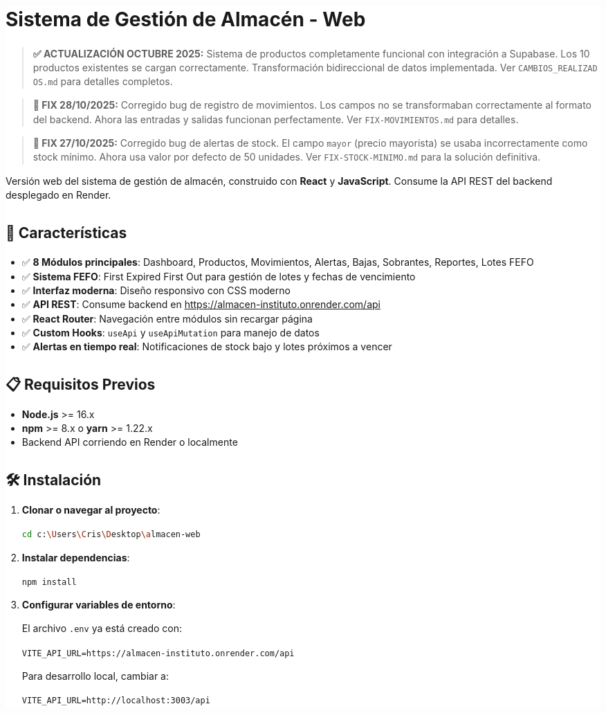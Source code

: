 # Sistema de Gestión de Almacén - Web

> **✅ ACTUALIZACIÓN OCTUBRE 2025:** Sistema de productos completamente funcional con integración a Supabase. Los 10 productos existentes se cargan correctamente. Transformación bidireccional de datos implementada. Ver `CAMBIOS_REALIZADOS.md` para detalles completos.

> **🐛 FIX 28/10/2025:** Corregido bug de registro de movimientos. Los campos no se transformaban correctamente al formato del backend. Ahora las entradas y salidas funcionan perfectamente. Ver `FIX-MOVIMIENTOS.md` para detalles.

> **🐛 FIX 27/10/2025:** Corregido bug de alertas de stock. El campo `mayor` (precio mayorista) se usaba incorrectamente como stock mínimo. Ahora usa valor por defecto de 50 unidades. Ver `FIX-STOCK-MINIMO.md` para la solución definitiva.

Versión web del sistema de gestión de almacén, construido con **React** y **JavaScript**. Consume la API REST del backend desplegado en Render.

## 🚀 Características

- ✅ **8 Módulos principales**: Dashboard, Productos, Movimientos, Alertas, Bajas, Sobrantes, Reportes, Lotes FEFO
- ✅ **Sistema FEFO**: First Expired First Out para gestión de lotes y fechas de vencimiento
- ✅ **Interfaz moderna**: Diseño responsivo con CSS moderno
- ✅ **API REST**: Consume backend en https://almacen-instituto.onrender.com/api
- ✅ **React Router**: Navegación entre módulos sin recargar página
- ✅ **Custom Hooks**: `useApi` y `useApiMutation` para manejo de datos
- ✅ **Alertas en tiempo real**: Notificaciones de stock bajo y lotes próximos a vencer

## 📋 Requisitos Previos

- **Node.js** >= 16.x
- **npm** >= 8.x o **yarn** >= 1.22.x
- Backend API corriendo en Render o localmente

## 🛠️ Instalación

1. **Clonar o navegar al proyecto**:
   ```bash
   cd c:\Users\Cris\Desktop\almacen-web
   ```

2. **Instalar dependencias**:
   ```bash
   npm install
   ```

3. **Configurar variables de entorno**:
   
   El archivo `.env` ya está creado con:
   ```
   VITE_API_URL=https://almacen-instituto.onrender.com/api
   ```

   Para desarrollo local, cambiar a:
   ```
   VITE_API_URL=http://localhost:3003/api
   ```

